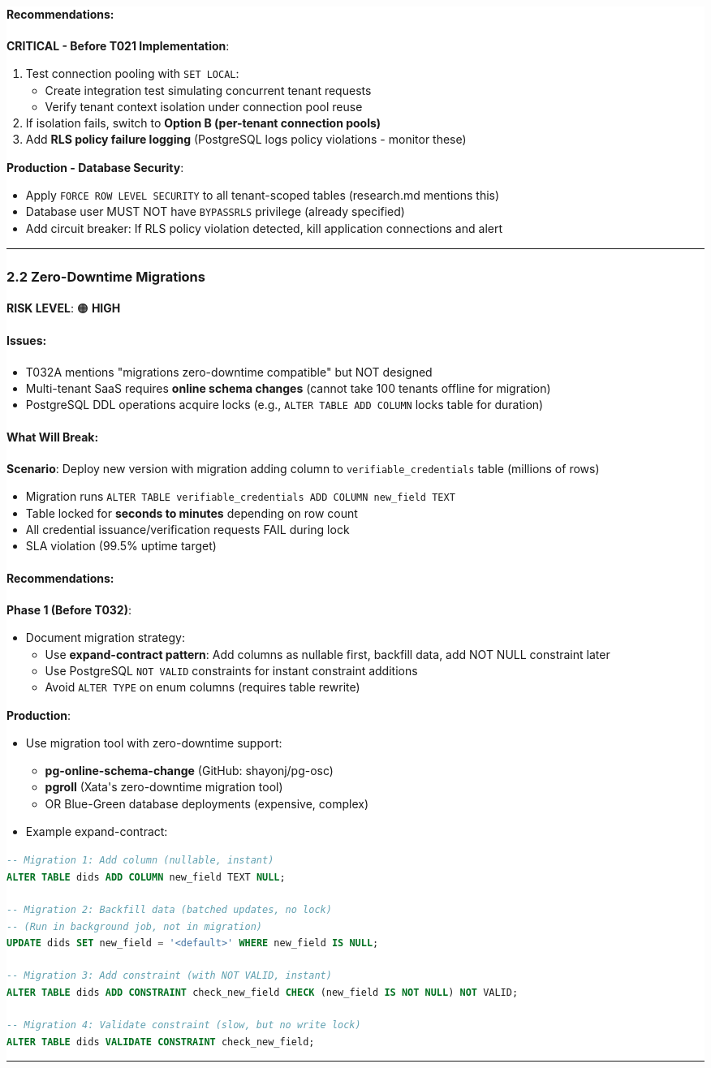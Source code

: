 #### Recommendations:

**CRITICAL - Before T021 Implementation**:
1. Test connection pooling with `SET LOCAL`:
   - Create integration test simulating concurrent tenant requests
   - Verify tenant context isolation under connection pool reuse
2. If isolation fails, switch to **Option B (per-tenant connection pools)**
3. Add **RLS policy failure logging** (PostgreSQL logs policy violations - monitor these)

**Production - Database Security**:
- Apply `FORCE ROW LEVEL SECURITY` to all tenant-scoped tables (research.md mentions this)
- Database user MUST NOT have `BYPASSRLS` privilege (already specified)
- Add circuit breaker: If RLS policy violation detected, kill application connections and alert

---

### 2.2 Zero-Downtime Migrations

**RISK LEVEL**: 🟠 **HIGH**

#### Issues:

- T032A mentions "migrations zero-downtime compatible" but NOT designed
- Multi-tenant SaaS requires **online schema changes** (cannot take 100 tenants offline for migration)
- PostgreSQL DDL operations acquire locks (e.g., `ALTER TABLE ADD COLUMN` locks table for duration)

#### What Will Break:

**Scenario**: Deploy new version with migration adding column to `verifiable_credentials` table (millions of rows)
- Migration runs `ALTER TABLE verifiable_credentials ADD COLUMN new_field TEXT`
- Table locked for **seconds to minutes** depending on row count
- All credential issuance/verification requests FAIL during lock
- SLA violation (99.5% uptime target)

#### Recommendations:

**Phase 1 (Before T032)**:
- Document migration strategy:
  - Use **expand-contract pattern**: Add columns as nullable first, backfill data, add NOT NULL constraint later
  - Use PostgreSQL `NOT VALID` constraints for instant constraint additions
  - Avoid `ALTER TYPE` on enum columns (requires table rewrite)

**Production**:
- Use migration tool with zero-downtime support:
  - **pg-online-schema-change** (GitHub: shayonj/pg-osc)
  - **pgroll** (Xata's zero-downtime migration tool)
  - OR Blue-Green database deployments (expensive, complex)

- Example expand-contract:
```sql
-- Migration 1: Add column (nullable, instant)
ALTER TABLE dids ADD COLUMN new_field TEXT NULL;

-- Migration 2: Backfill data (batched updates, no lock)
-- (Run in background job, not in migration)
UPDATE dids SET new_field = '<default>' WHERE new_field IS NULL;

-- Migration 3: Add constraint (with NOT VALID, instant)
ALTER TABLE dids ADD CONSTRAINT check_new_field CHECK (new_field IS NOT NULL) NOT VALID;

-- Migration 4: Validate constraint (slow, but no write lock)
ALTER TABLE dids VALIDATE CONSTRAINT check_new_field;
```

---